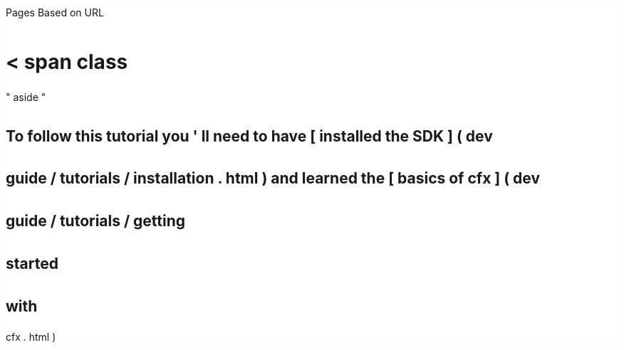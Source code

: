 Pages
Based
on
URL
#
<
span
class
=
"
aside
"
>
To
follow
this
tutorial
you
'
ll
need
to
have
[
installed
the
SDK
]
(
dev
-
guide
/
tutorials
/
installation
.
html
)
and
learned
the
[
basics
of
cfx
]
(
dev
-
guide
/
tutorials
/
getting
-
started
-
with
-
cfx
.
html
)